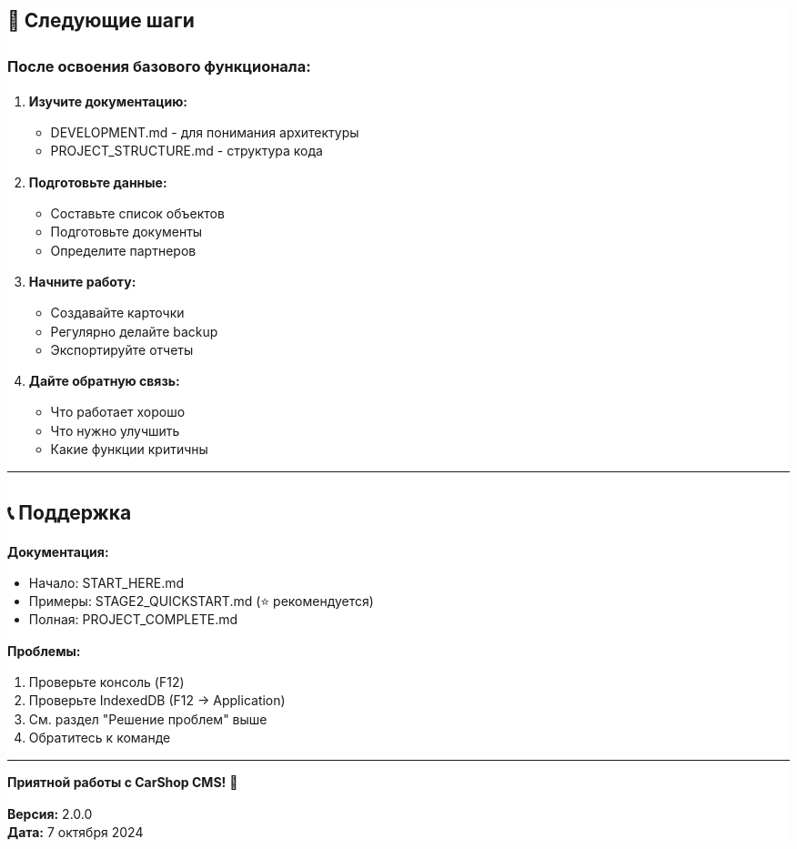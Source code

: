 
## 🚀 Следующие шаги

### После освоения базового функционала:

1. **Изучите документацию:**
   - DEVELOPMENT.md - для понимания архитектуры
   - PROJECT_STRUCTURE.md - структура кода

2. **Подготовьте данные:**
   - Составьте список объектов
   - Подготовьте документы
   - Определите партнеров

3. **Начните работу:**
   - Создавайте карточки
   - Регулярно делайте backup
   - Экспортируйте отчеты

4. **Дайте обратную связь:**
   - Что работает хорошо
   - Что нужно улучшить
   - Какие функции критичны

---

## 📞 Поддержка

**Документация:**
- Начало: START_HERE.md
- Примеры: STAGE2_QUICKSTART.md (⭐ рекомендуется)
- Полная: PROJECT_COMPLETE.md

**Проблемы:**
1. Проверьте консоль (F12)
2. Проверьте IndexedDB (F12 → Application)
3. См. раздел "Решение проблем" выше
4. Обратитесь к команде

---

**Приятной работы с CarShop CMS!** 🎉

**Версия:** 2.0.0  
**Дата:** 7 октября 2024

